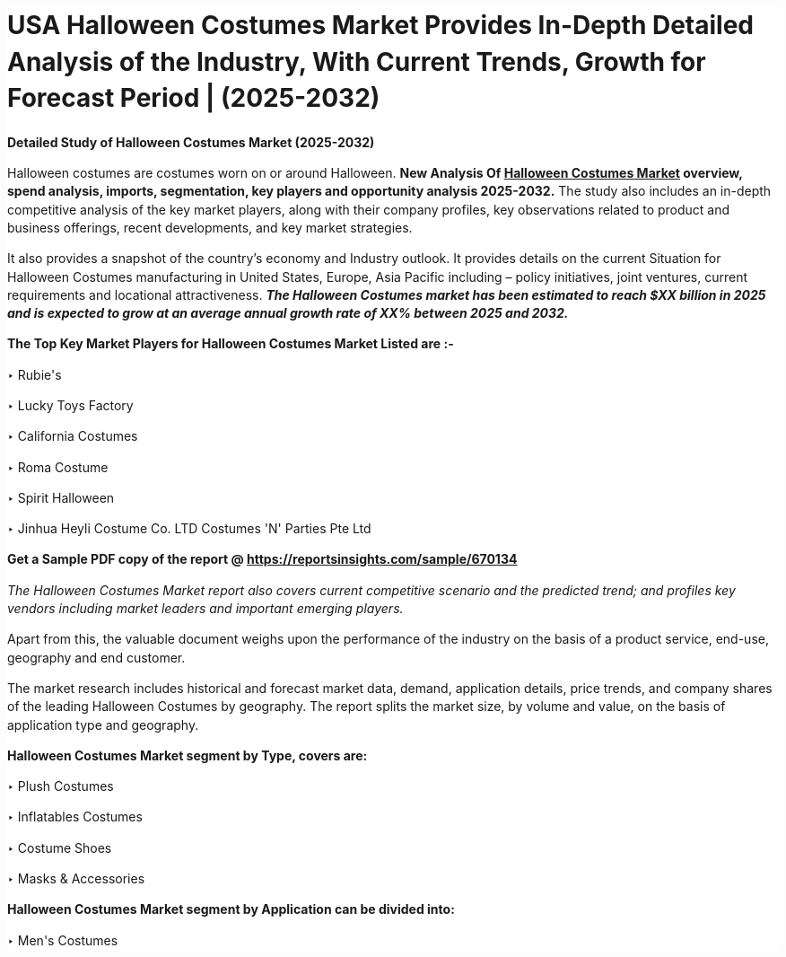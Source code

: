 # USA Halloween Costumes Market Provides In-Depth Detailed Analysis of the Industry, With Current Trends, Growth for Forecast Period | (2025-2032)

<strong>Detailed Study of Halloween Costumes Market (2025-2032)</strong>

Halloween costumes are costumes worn on or around Halloween. <strong>New Analysis Of <a href=https://www.reportsinsights.com/sample/670134>Halloween Costumes Market</a> overview, spend analysis, imports, segmentation, key players and opportunity analysis 2025-2032.</strong> The study also includes an in-depth competitive analysis of the key market players, along with their company profiles, key observations related to product and business offerings, recent developments, and key market strategies.

It also provides a snapshot of the country’s economy and Industry outlook. It provides details on the current Situation for Halloween Costumes manufacturing in United States, Europe, Asia Pacific including – policy initiatives, joint ventures, current requirements and locational attractiveness. <strong><em>The Halloween Costumes market has been estimated to reach $XX billion in 2025 and is expected to grow at an average annual growth rate of XX% between 2025 and 2032.</em></strong>

<strong>The Top Key Market Players for Halloween Costumes Market Listed are :-</strong> 

‣ Rubie&#39;s

‣ Lucky Toys Factory

‣ California Costumes

‣ Roma Costume

‣ Spirit Halloween

‣ Jinhua Heyli Costume Co. LTD Costumes &#39;N&#39; Parties Pte Ltd

<strong>Get a Sample PDF copy of the report @ <a href=https://reportsinsights.com/sample/670134>https://reportsinsights.com/sample/670134</a></strong>

<em>The Halloween Costumes Market report also covers current competitive scenario and the predicted trend; and profiles key vendors including market leaders and important emerging players.</em>

Apart from this, the valuable document weighs upon the performance of the industry on the basis of a product service, end-use, geography and end customer.

The market research includes historical and forecast market data, demand, application details, price trends, and company shares of the leading Halloween Costumes by geography. The report splits the market size, by volume and value, on the basis of application type and geography.

<strong>Halloween Costumes Market segment by Type, covers are:</strong>

‣ Plush Costumes

‣ Inflatables Costumes

‣ Costume Shoes

‣ Masks & Accessories

<strong>Halloween Costumes Market segment by Application can be divided into:</strong>

‣ Men&#39;s Costumes
